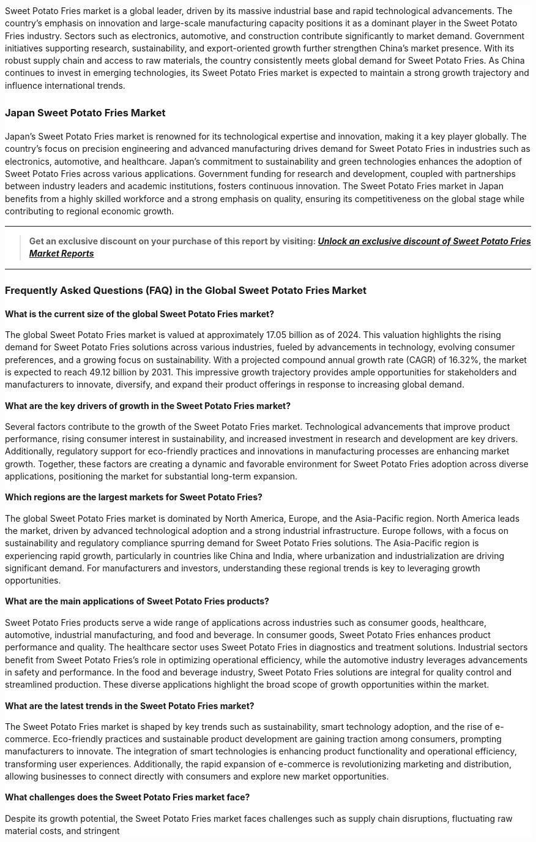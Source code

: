Sweet Potato Fries market is a global leader, driven by its massive industrial base and rapid technological advancements. The country&rsquo;s emphasis on innovation and large-scale manufacturing capacity positions it as a dominant player in the Sweet Potato Fries industry. Sectors such as electronics, automotive, and construction contribute significantly to market demand. Government initiatives supporting research, sustainability, and export-oriented growth further strengthen China&rsquo;s market presence. With its robust supply chain and access to raw materials, the country consistently meets global demand for Sweet Potato Fries. As China continues to invest in emerging technologies, its Sweet Potato Fries market is expected to maintain a strong growth trajectory and influence international trends.</p><h3>Japan Sweet Potato Fries Market</h3><p>Japan&rsquo;s Sweet Potato Fries market is renowned for its technological expertise and innovation, making it a key player globally. The country&rsquo;s focus on precision engineering and advanced manufacturing drives demand for Sweet Potato Fries in industries such as electronics, automotive, and healthcare. Japan&rsquo;s commitment to sustainability and green technologies enhances the adoption of Sweet Potato Fries across various applications. Government funding for research and development, coupled with partnerships between industry leaders and academic institutions, fosters continuous innovation. The Sweet Potato Fries market in Japan benefits from a highly skilled workforce and a strong emphasis on quality, ensuring its competitiveness on the global stage while contributing to regional economic growth.</p><hr /><blockquote><p><strong>Get an exclusive discount on your purchase of this report by visiting: <em><a href="://marketresearchpulse.com/ask-for-discount/9320?utm_source=Github&amp;utm_medium=0112">Unlock an exclusive discount of Sweet Potato Fries Market Reports</a></em>&nbsp;</strong></p></blockquote><hr /><h3>Frequently Asked Questions (FAQ) in the Global Sweet Potato Fries Market</h3><p><strong>What is the current size of the global Sweet Potato Fries market?</strong></p><p>The global Sweet Potato Fries market is valued at approximately 17.05 billion as of 2024. This valuation highlights the rising demand for Sweet Potato Fries solutions across various industries, fueled by advancements in technology, evolving consumer preferences, and a growing focus on sustainability. With a projected compound annual growth rate (CAGR) of 16.32%, the market is expected to reach 49.12 billion by 2031. This impressive growth trajectory provides ample opportunities for stakeholders and manufacturers to innovate, diversify, and expand their product offerings in response to increasing global demand.</p><p><strong>What are the key drivers of growth in the Sweet Potato Fries market?</strong></p><p>Several factors contribute to the growth of the Sweet Potato Fries market. Technological advancements that improve product performance, rising consumer interest in sustainability, and increased investment in research and development are key drivers. Additionally, regulatory support for eco-friendly practices and innovations in manufacturing processes are enhancing market growth. Together, these factors are creating a dynamic and favorable environment for Sweet Potato Fries adoption across diverse applications, positioning the market for substantial long-term expansion.</p><p><strong>Which regions are the largest markets for Sweet Potato Fries?</strong></p><p>The global Sweet Potato Fries market is dominated by North America, Europe, and the Asia-Pacific region. North America leads the market, driven by advanced technological adoption and a strong industrial infrastructure. Europe follows, with a focus on sustainability and regulatory compliance spurring demand for Sweet Potato Fries solutions. The Asia-Pacific region is experiencing rapid growth, particularly in countries like China and India, where urbanization and industrialization are driving significant demand. For manufacturers and investors, understanding these regional trends is key to leveraging growth opportunities.</p><p><strong>What are the main applications of Sweet Potato Fries products?</strong></p><p>Sweet Potato Fries products serve a wide range of applications across industries such as consumer goods, healthcare, automotive, industrial manufacturing, and food and beverage. In consumer goods, Sweet Potato Fries enhances product performance and quality. The healthcare sector uses Sweet Potato Fries in diagnostics and treatment solutions. Industrial sectors benefit from Sweet Potato Fries&rsquo;s role in optimizing operational efficiency, while the automotive industry leverages advancements in safety and performance. In the food and beverage industry, Sweet Potato Fries solutions are integral for quality control and streamlined production. These diverse applications highlight the broad scope of growth opportunities within the market.</p><p><strong>What are the latest trends in the Sweet Potato Fries market?</strong></p><p>The Sweet Potato Fries market is shaped by key trends such as sustainability, smart technology adoption, and the rise of e-commerce. Eco-friendly practices and sustainable product development are gaining traction among consumers, prompting manufacturers to innovate. The integration of smart technologies is enhancing product functionality and operational efficiency, transforming user experiences. Additionally, the rapid expansion of e-commerce is revolutionizing marketing and distribution, allowing businesses to connect directly with consumers and explore new market opportunities.</p><p><strong>What challenges does the Sweet Potato Fries market face?</strong></p><p>Despite its growth potential, the Sweet Potato Fries market faces challenges such as supply chain disruptions, fluctuating raw material costs, and stringent